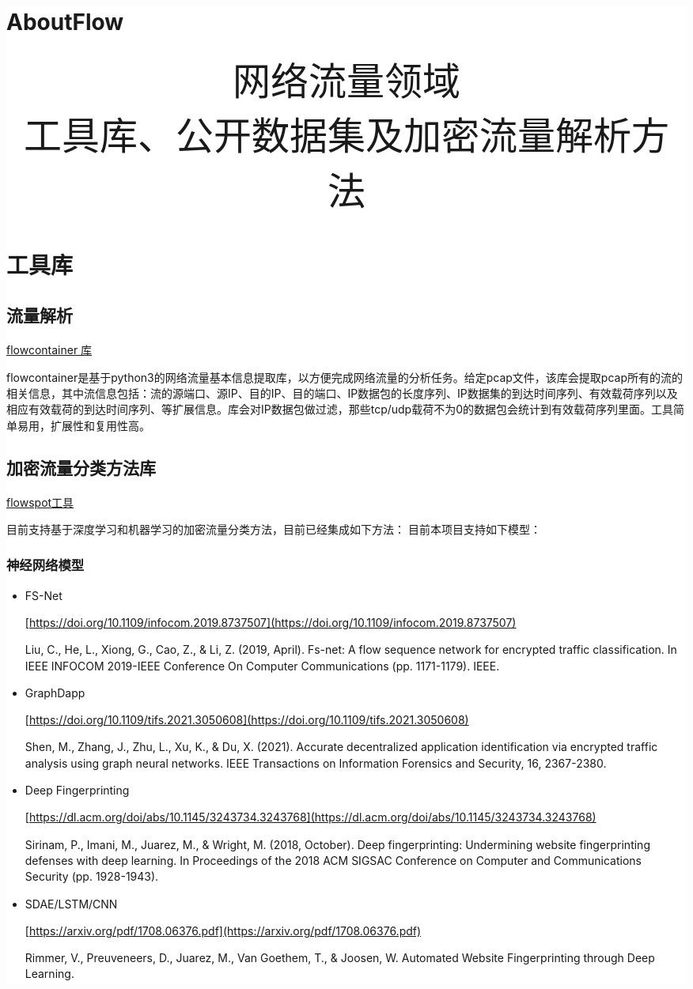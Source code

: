 # AboutFlow
<center><font size="8">网络流量领域<br>工具库、公开数据集及加密流量解析方法</font></center>

# 工具库

## 流量解析

[flowcontainer 库](https://github.com/jmhIcoding/flowcontainer)

flowcontainer是基于python3的网络流量基本信息提取库，以方便完成网络流量的分析任务。给定pcap文件，该库会提取pcap所有的流的相关信息，其中流信息包括：流的源端口、源IP、目的IP、目的端口、IP数据包的长度序列、IP数据集的到达时间序列、有效载荷序列以及相应有效载荷的到达时间序列、等扩展信息。库会对IP数据包做过滤，那些tcp/udp载荷不为0的数据包会统计到有效载荷序列里面。工具简单易用，扩展性和复用性高。

## 加密流量分类方法库

[flowspot工具](https://github.com/jmhIcoding/traffic_classification_utils)

目前支持基于深度学习和机器学习的加密流量分类方法，目前已经集成如下方法：
目前本项目支持如下模型：

### 神经网络模型

- FS-Net

  [https://doi.org/10.1109/infocom.2019.8737507](https://doi.org/10.1109/infocom.2019.8737507)
  
  Liu, C., He, L., Xiong, G., Cao, Z., & Li, Z. (2019, April). Fs-net: A flow sequence network for encrypted traffic classification. In IEEE INFOCOM 2019-IEEE Conference On Computer Communications (pp. 1171-1179). IEEE.

- GraphDapp

  [https://doi.org/10.1109/tifs.2021.3050608](https://doi.org/10.1109/tifs.2021.3050608)
  
  Shen, M., Zhang, J., Zhu, L., Xu, K., & Du, X. (2021). Accurate decentralized application identification via encrypted traffic analysis using graph neural networks. IEEE Transactions on Information Forensics and Security, 16, 2367-2380.
  
- Deep Fingerprinting

  [https://dl.acm.org/doi/abs/10.1145/3243734.3243768](https://dl.acm.org/doi/abs/10.1145/3243734.3243768)
  
  Sirinam, P., Imani, M., Juarez, M., & Wright, M. (2018, October). Deep fingerprinting: Undermining website fingerprinting defenses with deep learning. In Proceedings of the 2018 ACM SIGSAC Conference on Computer and Communications Security (pp. 1928-1943).

- SDAE/LSTM/CNN

  [https://arxiv.org/pdf/1708.06376.pdf](https://arxiv.org/pdf/1708.06376.pdf)
  
  Rimmer, V., Preuveneers, D., Juarez, M., Van Goethem, T., & Joosen, W. Automated Website Fingerprinting through Deep Learning.
